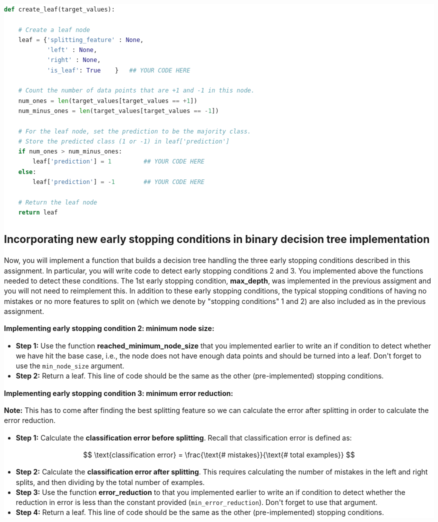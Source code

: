 
```python
def create_leaf(target_values):
    
    # Create a leaf node
    leaf = {'splitting_feature' : None,
            'left' : None,
            'right' : None,
            'is_leaf': True    }   ## YOUR CODE HERE
    
    # Count the number of data points that are +1 and -1 in this node.
    num_ones = len(target_values[target_values == +1])
    num_minus_ones = len(target_values[target_values == -1])
    
    # For the leaf node, set the prediction to be the majority class.
    # Store the predicted class (1 or -1) in leaf['prediction']
    if num_ones > num_minus_ones:
        leaf['prediction'] = 1         ## YOUR CODE HERE
    else:
        leaf['prediction'] = -1        ## YOUR CODE HERE
        
    # Return the leaf node        
    return leaf 
```

## Incorporating new early stopping conditions in binary decision tree implementation

Now, you will implement a function that builds a decision tree handling the three early stopping conditions described in this assignment.  In particular, you will write code to detect early stopping conditions 2 and 3.  You implemented above the functions needed to detect these conditions.  The 1st early stopping condition, **max_depth**, was implemented in the previous assigment and you will not need to reimplement this.  In addition to these early stopping conditions, the typical stopping conditions of having no mistakes or no more features to split on (which we denote by "stopping conditions" 1 and 2) are also included as in the previous assignment.

**Implementing early stopping condition 2: minimum node size:**

* **Step 1:** Use the function **reached_minimum_node_size** that you implemented earlier to write an if condition to detect whether we have hit the base case, i.e., the node does not have enough data points and should be turned into a leaf. Don't forget to use the `min_node_size` argument.
* **Step 2:** Return a leaf. This line of code should be the same as the other (pre-implemented) stopping conditions.


**Implementing early stopping condition 3: minimum error reduction:**

**Note:** This has to come after finding the best splitting feature so we can calculate the error after splitting in order to calculate the error reduction.

* **Step 1:** Calculate the **classification error before splitting**.  Recall that classification error is defined as:

$$
\text{classification error} = \frac{\text{# mistakes}}{\text{# total examples}}
$$
* **Step 2:** Calculate the **classification error after splitting**. This requires calculating the number of mistakes in the left and right splits, and then dividing by the total number of examples.
* **Step 3:** Use the function **error_reduction** to that you implemented earlier to write an if condition to detect whether  the reduction in error is less than the constant provided (`min_error_reduction`). Don't forget to use that argument.
* **Step 4:** Return a leaf. This line of code should be the same as the other (pre-implemented) stopping conditions.
